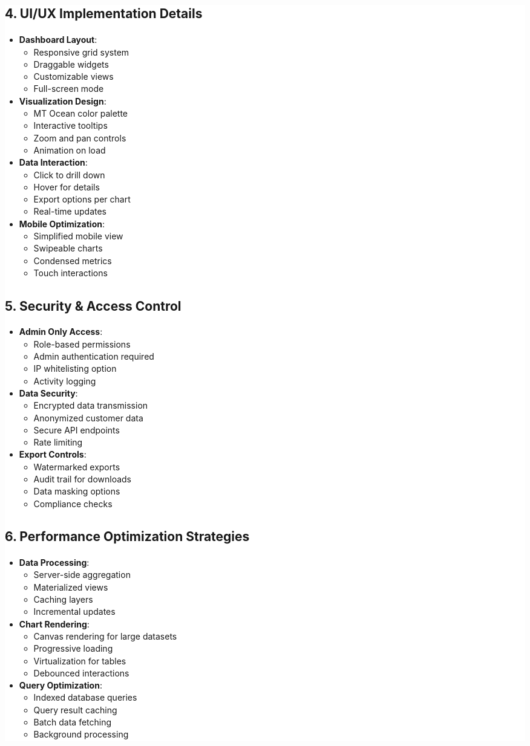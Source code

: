 ## 4. UI/UX Implementation Details

- **Dashboard Layout**:
  - Responsive grid system
  - Draggable widgets
  - Customizable views
  - Full-screen mode
- **Visualization Design**:
  - MT Ocean color palette
  - Interactive tooltips
  - Zoom and pan controls
  - Animation on load
- **Data Interaction**:
  - Click to drill down
  - Hover for details
  - Export options per chart
  - Real-time updates
- **Mobile Optimization**:
  - Simplified mobile view
  - Swipeable charts
  - Condensed metrics
  - Touch interactions

## 5. Security & Access Control

- **Admin Only Access**:
  - Role-based permissions
  - Admin authentication required
  - IP whitelisting option
  - Activity logging
- **Data Security**:
  - Encrypted data transmission
  - Anonymized customer data
  - Secure API endpoints
  - Rate limiting
- **Export Controls**:
  - Watermarked exports
  - Audit trail for downloads
  - Data masking options
  - Compliance checks

## 6. Performance Optimization Strategies

- **Data Processing**:
  - Server-side aggregation
  - Materialized views
  - Caching layers
  - Incremental updates
- **Chart Rendering**:
  - Canvas rendering for large datasets
  - Progressive loading
  - Virtualization for tables
  - Debounced interactions
- **Query Optimization**:
  - Indexed database queries
  - Query result caching
  - Batch data fetching
  - Background processing

